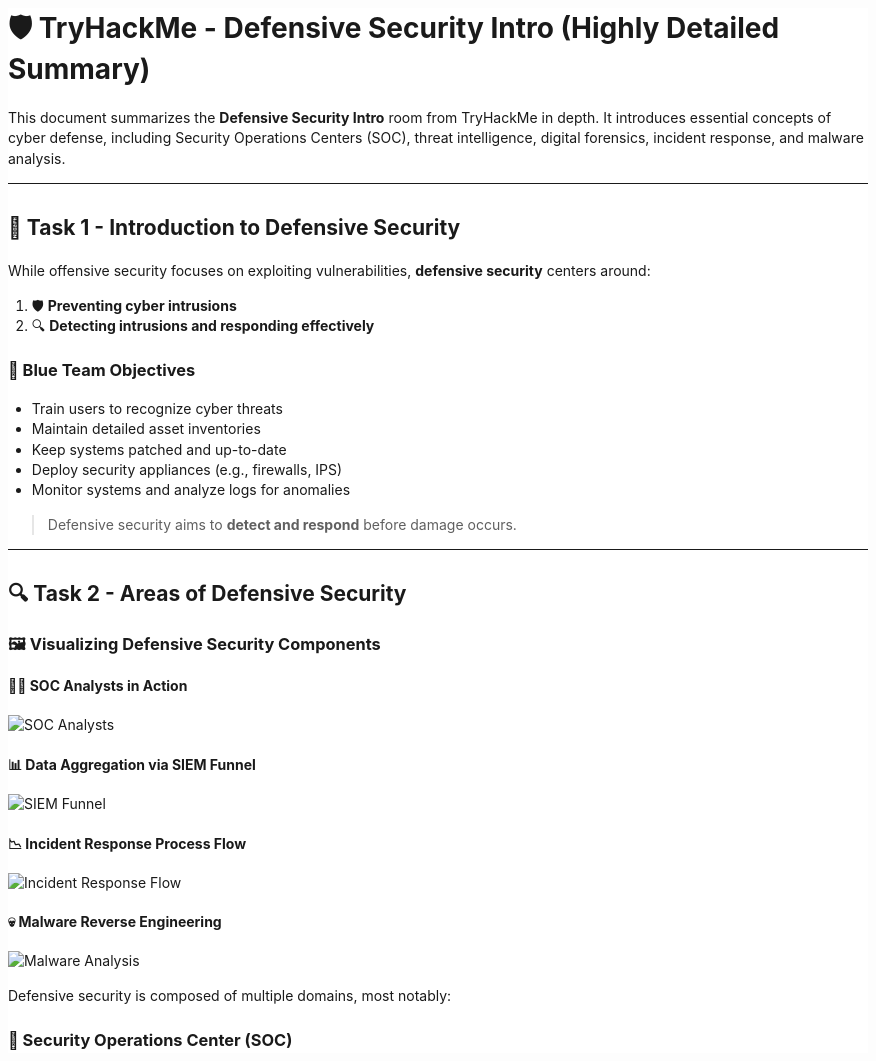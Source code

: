# 🛡️ TryHackMe - Defensive Security Intro (Highly Detailed Summary)

This document summarizes the **Defensive Security Intro** room from TryHackMe in depth. It introduces essential concepts of cyber defense, including Security Operations Centers (SOC), threat intelligence, digital forensics, incident response, and malware analysis.

---

## 🧠 Task 1 - Introduction to Defensive Security

While offensive security focuses on exploiting vulnerabilities, **defensive security** centers around:

1. 🛡️ **Preventing cyber intrusions**
2. 🔍 **Detecting intrusions and responding effectively**

### 🔵 Blue Team Objectives
- Train users to recognize cyber threats
- Maintain detailed asset inventories
- Keep systems patched and up-to-date
- Deploy security appliances (e.g., firewalls, IPS)
- Monitor systems and analyze logs for anomalies

> Defensive security aims to **detect and respond** before damage occurs.

---

## 🔍 Task 2 - Areas of Defensive Security


### 🖼️ Visualizing Defensive Security Components

#### 👩‍💻 SOC Analysts in Action
![SOC Analysts](https://github.com/user-attachments/assets/a39d737e-a363-4e41-a148-e376618906ce)

#### 📊 Data Aggregation via SIEM Funnel
![SIEM Funnel](https://github.com/user-attachments/assets/ed0fc493-b6a4-43cd-8efc-f225e2307daa)

#### 📉 Incident Response Process Flow
![Incident Response Flow](https://github.com/user-attachments/assets/734a57b6-6da0-43ab-bc3a-f7eb1fb0a766)

#### 💀 Malware Reverse Engineering
![Malware Analysis](https://github.com/user-attachments/assets/339d1fa8-ea48-4085-b861-c3c3b9dfd02c)


Defensive security is composed of multiple domains, most notably:

### 🧭 Security Operations Center (SOC)
